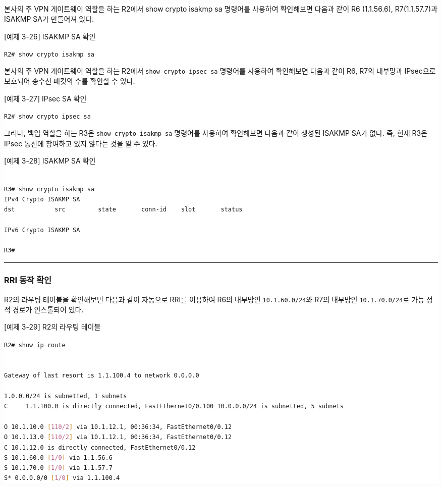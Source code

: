본사의 주 VPN 게이트웨이 역할을 하는 R2에서 show crypto isakmp sa 명령어를 사용하여 확인해보면 다음과 같이 R6 (1.1.56.6), R7(1.1.57.7)과 ISAKMP SA가 만들어져 있다.


[예제 3-26] ISAKMP SA 확인

```bash
R2# show crypto isakmp sa
```

본사의 주 VPN 게이트웨이 역할을 하는 R2에서 `show crypto ipsec sa` 명령어를 사용하여 확인해보면 다음과 같이 R6, R7의 내부망과 IPsec으로 보호되어 송수신 패킷의 수를 확인할 수 있다.


[예제 3-27] IPsec SA 확인

``` bash
R2# show crypto ipsec sa
```

그러나, 백업 역할을 하는 R3은 `show crypto isakmp sa` 명령어를 사용하여 확인해보면 다음과 같이 생성된 ISAKMP SA가 없다. 즉, 현재 R3은 IPsec 통신에 참여하고 있지 않다는 것을 알 수 있다.


[예제 3-28] ISAKMP SA 확인


``` bash

R3# show crypto isakmp sa
IPv4 Crypto ISAKMP SA
dst           src         state       conn-id    slot       status

IPv6 Crypto ISAKMP SA

R3#


```

---

### RRI 동작 확인


R2의 라우팅 테이블을 확인해보면 다음과 같이 자동으로 RRI를 이용하여 R6의 내부망인 `10.1.60.0/24`와 R7의 내부망인 `10.1.70.0/24`로 가능 정적 경로가 인스톨되어 있다.


[예제 3-29] R2의 라우팅 테이블

``` bash
R2# show ip route


Gateway of last resort is 1.1.100.4 to network 0.0.0.0

1.0.0.0/24 is subnetted, 1 subnets
C     1.1.100.0 is directly connected, FastEthernet0/0.100 10.0.0.0/24 is subnetted, 5 subnets

O 10.1.10.0 [110/2] via 10.1.12.1, 00:36:34, FastEthernet0/0.12
O 10.1.13.0 [110/2] via 10.1.12.1, 00:36:34, FastEthernet0/0.12
C 10.1.12.0 is directly connected, FastEthernet0/0.12
S 10.1.60.0 [1/0] via 1.1.56.6
S 10.1.70.0 [1/0] via 1.1.57.7
S* 0.0.0.0/0 [1/0] via 1.1.100.4
```
